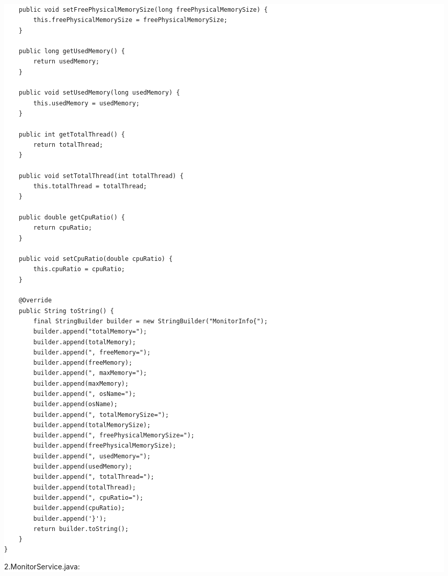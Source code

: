        public void setFreePhysicalMemorySize(long freePhysicalMemorySize) {
            this.freePhysicalMemorySize = freePhysicalMemorySize;
        }

        public long getUsedMemory() {
            return usedMemory;
        }

        public void setUsedMemory(long usedMemory) {
            this.usedMemory = usedMemory;
        }

        public int getTotalThread() {
            return totalThread;
        }

        public void setTotalThread(int totalThread) {
            this.totalThread = totalThread;
        }

        public double getCpuRatio() {
            return cpuRatio;
        }

        public void setCpuRatio(double cpuRatio) {
            this.cpuRatio = cpuRatio;
        }

        @Override
        public String toString() {
            final StringBuilder builder = new StringBuilder("MonitorInfo{");
            builder.append("totalMemory=");
            builder.append(totalMemory);
            builder.append(", freeMemory=");
            builder.append(freeMemory);
            builder.append(", maxMemory=");
            builder.append(maxMemory);
            builder.append(", osName=");
            builder.append(osName);
            builder.append(", totalMemorySize=");
            builder.append(totalMemorySize);
            builder.append(", freePhysicalMemorySize=");
            builder.append(freePhysicalMemorySize);
            builder.append(", usedMemory=");
            builder.append(usedMemory);
            builder.append(", totalThread=");
            builder.append(totalThread);
            builder.append(", cpuRatio=");
            builder.append(cpuRatio);
            builder.append('}');
            return builder.toString();
        }
    }

2.MonitorService.java:
